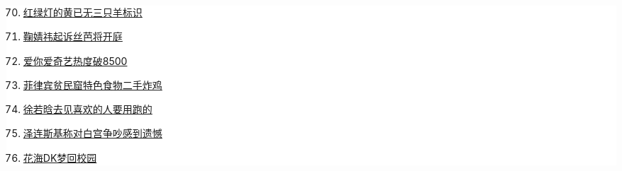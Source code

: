 70. [红绿灯的黄已无三只羊标识](https://m.weibo.cn/search?containerid=100103type%3D1%26t%3D10%26q%3D%23%E7%BA%A2%E7%BB%BF%E7%81%AF%E7%9A%84%E9%BB%84%E5%B7%B2%E6%97%A0%E4%B8%89%E5%8F%AA%E7%BE%8A%E6%A0%87%E8%AF%86%23&stream_entry_id=31&isnewpage=1&extparam=seat%3D1%26band_rank%3D43%26pos%3D42%26lcate%3D5001%26c_type%3D31%26cate%3D5001%26dgr%3D0%26realpos%3D43%26q%3D%2523%25E7%25BA%25A2%25E7%25BB%25BF%25E7%2581%25AF%25E7%259A%2584%25E9%25BB%2584%25E5%25B7%25B2%25E6%2597%25A0%25E4%25B8%2589%25E5%258F%25AA%25E7%25BE%258A%25E6%25A0%2587%25E8%25AF%2586%2523%26stream_entry_id%3D31%26filter_type%3Drealtimehot%26flag%3D1%26display_time%3D1741184486%26pre_seqid%3D1741184486619027269791)  

71. [鞠婧祎起诉丝芭将开庭](https://m.weibo.cn/search?containerid=100103type%3D1%26t%3D10%26q%3D%23%E9%9E%A0%E5%A9%A7%E7%A5%8E%E8%B5%B7%E8%AF%89%E4%B8%9D%E8%8A%AD%E5%B0%86%E5%BC%80%E5%BA%AD%23&stream_entry_id=31&isnewpage=1&extparam=seat%3D1%26band_rank%3D44%26pos%3D43%26lcate%3D5001%26c_type%3D31%26cate%3D5001%26dgr%3D0%26realpos%3D44%26q%3D%2523%25E9%259E%25A0%25E5%25A9%25A7%25E7%25A5%258E%25E8%25B5%25B7%25E8%25AF%2589%25E4%25B8%259D%25E8%258A%25AD%25E5%25B0%2586%25E5%25BC%2580%25E5%25BA%25AD%2523%26stream_entry_id%3D31%26filter_type%3Drealtimehot%26flag%3D0%26display_time%3D1741184486%26pre_seqid%3D1741184486619027269791)  

72. [爱你爱奇艺热度破8500](https://m.weibo.cn/search?containerid=100103type%3D1%26t%3D10%26q%3D%23%E7%88%B1%E4%BD%A0%E7%88%B1%E5%A5%87%E8%89%BA%E7%83%AD%E5%BA%A6%E7%A0%B48500%23&stream_entry_id=31&isnewpage=1&extparam=seat%3D1%26band_rank%3D45%26pos%3D44%26lcate%3D5001%26c_type%3D31%26cate%3D5001%26dgr%3D0%26realpos%3D45%26q%3D%2523%25E7%2588%25B1%25E4%25BD%25A0%25E7%2588%25B1%25E5%25A5%2587%25E8%2589%25BA%25E7%2583%25AD%25E5%25BA%25A6%25E7%25A0%25B48500%2523%26stream_entry_id%3D31%26filter_type%3Drealtimehot%26flag%3D1%26display_time%3D1741184486%26pre_seqid%3D1741184486619027269791)  

73. [菲律宾贫民窟特色食物二手炸鸡](https://m.weibo.cn/search?containerid=100103type%3D1%26t%3D10%26q%3D%E8%8F%B2%E5%BE%8B%E5%AE%BE%E8%B4%AB%E6%B0%91%E7%AA%9F%E7%89%B9%E8%89%B2%E9%A3%9F%E7%89%A9%E4%BA%8C%E6%89%8B%E7%82%B8%E9%B8%A1&stream_entry_id=31&isnewpage=1&extparam=seat%3D1%26band_rank%3D46%26pos%3D45%26lcate%3D5001%26c_type%3D31%26cate%3D5001%26dgr%3D0%26realpos%3D46%26q%3D%25E8%258F%25B2%25E5%25BE%258B%25E5%25AE%25BE%25E8%25B4%25AB%25E6%25B0%2591%25E7%25AA%259F%25E7%2589%25B9%25E8%2589%25B2%25E9%25A3%259F%25E7%2589%25A9%25E4%25BA%258C%25E6%2589%258B%25E7%2582%25B8%25E9%25B8%25A1%26stream_entry_id%3D31%26filter_type%3Drealtimehot%26flag%3D1%26display_time%3D1741184486%26pre_seqid%3D1741184486619027269791)  

74. [徐若晗去见喜欢的人要用跑的](https://m.weibo.cn/search?containerid=100103type%3D1%26t%3D10%26q%3D%E5%BE%90%E8%8B%A5%E6%99%97%E5%8E%BB%E8%A7%81%E5%96%9C%E6%AC%A2%E7%9A%84%E4%BA%BA%E8%A6%81%E7%94%A8%E8%B7%91%E7%9A%84&stream_entry_id=31&isnewpage=1&extparam=seat%3D1%26band_rank%3D47%26pos%3D46%26lcate%3D5001%26c_type%3D31%26cate%3D5001%26dgr%3D0%26realpos%3D47%26q%3D%25E5%25BE%2590%25E8%258B%25A5%25E6%2599%2597%25E5%258E%25BB%25E8%25A7%2581%25E5%2596%259C%25E6%25AC%25A2%25E7%259A%2584%25E4%25BA%25BA%25E8%25A6%2581%25E7%2594%25A8%25E8%25B7%2591%25E7%259A%2584%26stream_entry_id%3D31%26filter_type%3Drealtimehot%26flag%3D1%26display_time%3D1741184486%26pre_seqid%3D1741184486619027269791)  

75. [泽连斯基称对白宫争吵感到遗憾](https://m.weibo.cn/search?containerid=100103type%3D1%26t%3D10%26q%3D%23%E6%B3%BD%E8%BF%9E%E6%96%AF%E5%9F%BA%E7%A7%B0%E5%AF%B9%E7%99%BD%E5%AE%AB%E4%BA%89%E5%90%B5%E6%84%9F%E5%88%B0%E9%81%97%E6%86%BE%23&stream_entry_id=31&isnewpage=1&extparam=seat%3D1%26band_rank%3D48%26pos%3D47%26lcate%3D5001%26c_type%3D31%26cate%3D5001%26dgr%3D0%26realpos%3D48%26q%3D%2523%25E6%25B3%25BD%25E8%25BF%259E%25E6%2596%25AF%25E5%259F%25BA%25E7%25A7%25B0%25E5%25AF%25B9%25E7%2599%25BD%25E5%25AE%25AB%25E4%25BA%2589%25E5%2590%25B5%25E6%2584%259F%25E5%2588%25B0%25E9%2581%2597%25E6%2586%25BE%2523%26stream_entry_id%3D31%26filter_type%3Drealtimehot%26flag%3D0%26display_time%3D1741184486%26pre_seqid%3D1741184486619027269791)  

76. [花海DK梦回校园](https://m.weibo.cn/search?containerid=100103type%3D1%26t%3D10%26q%3D%E8%8A%B1%E6%B5%B7DK%E6%A2%A6%E5%9B%9E%E6%A0%A1%E5%9B%AD&stream_entry_id=31&isnewpage=1&extparam=seat%3D1%26band_rank%3D49%26pos%3D48%26lcate%3D5001%26c_type%3D31%26cate%3D5001%26dgr%3D0%26realpos%3D49%26q%3D%25E8%258A%25B1%25E6%25B5%25B7DK%25E6%25A2%25A6%25E5%259B%259E%25E6%25A0%25A1%25E5%259B%25AD%26stream_entry_id%3D31%26filter_type%3Drealtimehot%26flag%3D1%26display_time%3D1741184486%26pre_seqid%3D1741184486619027269791)  
